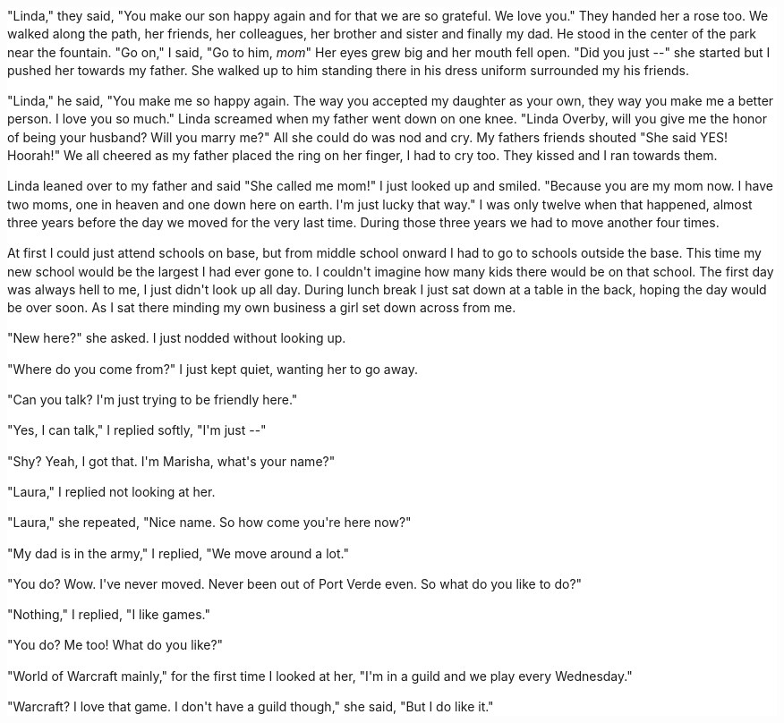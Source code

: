 "Linda," they said, "You make our son happy again and for that we are so
grateful. We love you." They handed her a rose too. We walked along the path,
her friends, her colleagues, her brother and sister and finally my dad. He
stood in the center of the park near the fountain. "Go on," I said, "Go to him,
_mom_" Her eyes grew big and her mouth fell open. "Did you just --" she started
but I pushed her towards my father. She walked up to him standing there in his
dress uniform surrounded my his friends.

"Linda," he said, "You make me so happy again. The way you accepted my daughter
as your own, they way you make me a better person. I love you so much." Linda
screamed when my father went down on one knee. "Linda Overby, will you give me
the honor of being your husband? Will you marry me?" All she could do was nod
and cry. My fathers friends shouted "She said YES! Hoorah!" We all cheered as
my father placed the ring on her finger, I had to cry too. They kissed and I
ran towards them.

Linda leaned over to my father and said "She called me mom!" I just looked up
and smiled. "Because you are my mom now. I have two moms, one in heaven and one
down here on earth. I'm just lucky that way." I was only twelve when that
happened, almost three years before the day we moved for the very last time.
During those three years we had to move another four times.

At first I could just attend schools on base, but from middle school onward I
had to go to schools outside the base. This time my new school would be the
largest I had ever gone to. I couldn't imagine how many kids there would be on
that school. The first day was always hell to me, I just didn't look up all
day. During lunch break I just sat down at a table in the back, hoping the day
would be over soon. As I sat there minding my own business a girl set down
across from me.

"New here?" she asked. I just nodded without looking up.

"Where do you come from?" I just kept quiet, wanting her to go away.

"Can you talk? I'm just trying to be friendly here."

"Yes, I can talk," I replied softly, "I'm just --"

"Shy? Yeah, I got that. I'm Marisha, what's your name?"

"Laura," I replied not looking at her.

"Laura," she repeated, "Nice name. So how come you're here now?"

"My dad is in the army," I replied, "We move around a lot."

"You do? Wow. I've never moved. Never been out of Port Verde even. So what do
you like to do?"

"Nothing," I replied, "I like games."

"You do? Me too! What do you like?"

"World of Warcraft mainly," for the first time I looked at her, "I'm in a guild
and we play every Wednesday."

"Warcraft? I love that game. I don't have a guild though," she said, "But I do
like it."
